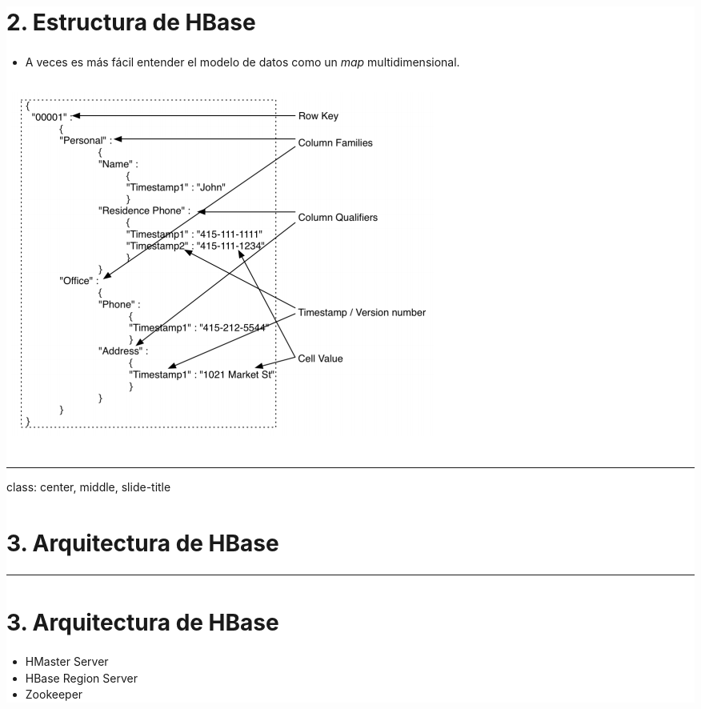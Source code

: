 
# 2. Estructura de HBase

* A veces es más fácil entender el modelo de datos como un *map* multidimensional.

![row-hbase](./img/fila-hbase.png "Fila HBase")

---
class: center, middle, slide-title

# 3. Arquitectura de HBase

---

# 3. Arquitectura de HBase

* HMaster Server
* HBase Region Server
* Zookeeper
